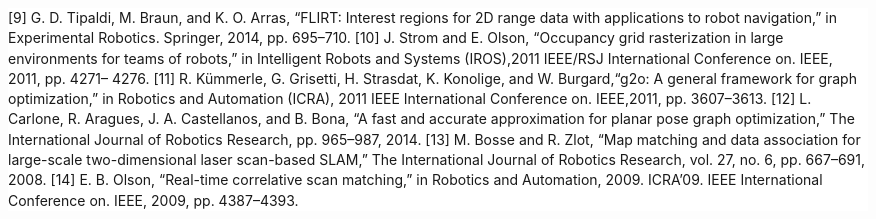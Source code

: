 [9] G. D. Tipaldi, M. Braun, and K. O. Arras, “FLIRT: Interest regions for 2D range data with applications to robot navigation,” in Experimental Robotics. Springer, 2014, pp. 695–710.
[10] J. Strom and E. Olson, “Occupancy grid rasterization in large environments for teams of robots,” in Intelligent Robots and Systems (IROS),2011 IEEE/RSJ International Conference on. IEEE, 2011, pp. 4271–
4276.
[11] R. Kümmerle, G. Grisetti, H. Strasdat, K. Konolige, and W. Burgard,“g2o: A general framework for graph optimization,” in Robotics and Automation (ICRA), 2011 IEEE International Conference on. IEEE,2011, pp. 3607–3613.
[12] L. Carlone, R. Aragues, J. A. Castellanos, and B. Bona, “A fast and accurate approximation for planar pose graph optimization,” The International Journal of Robotics Research, pp. 965–987, 2014.
[13] M. Bosse and R. Zlot, “Map matching and data association for large-scale two-dimensional laser scan-based SLAM,” The International Journal of Robotics Research, vol. 27, no. 6, pp. 667–691, 2008.
[14] E. B. Olson, “Real-time correlative scan matching,” in Robotics and Automation, 2009. ICRA’09. IEEE International Conference on. IEEE, 2009, pp. 4387–4393.













